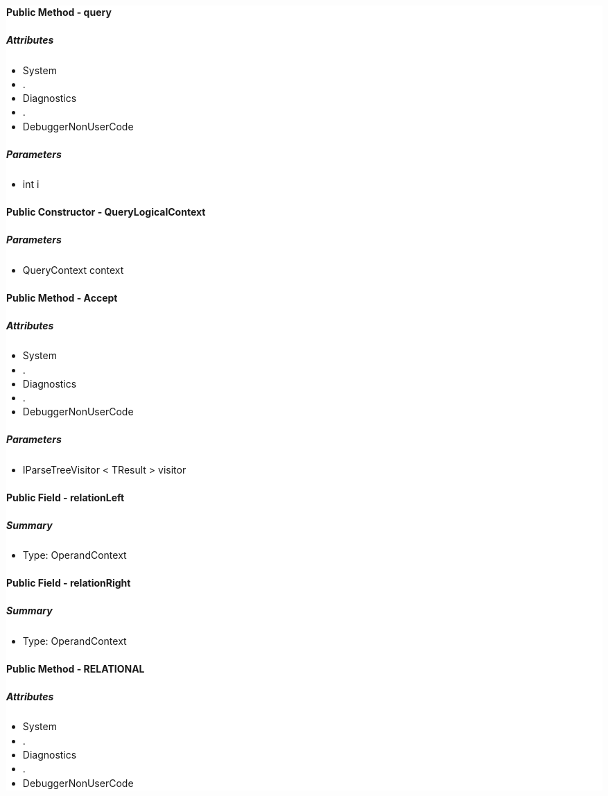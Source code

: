 #### Public Method - query

##### Attributes

 - System
 - .
 - Diagnostics
 - .
 - DebuggerNonUserCode

#####  Parameters

 - int i 

#### Public Constructor - QueryLogicalContext

#####  Parameters

 - QueryContext context 

#### Public Method - Accept

##### Attributes

 - System
 - .
 - Diagnostics
 - .
 - DebuggerNonUserCode

#####  Parameters

 - IParseTreeVisitor < TResult > visitor 

#### Public Field - relationLeft

##### Summary

 * Type: OperandContext 

#### Public Field - relationRight

##### Summary

 * Type: OperandContext 

#### Public Method - RELATIONAL

##### Attributes

 - System
 - .
 - Diagnostics
 - .
 - DebuggerNonUserCode

